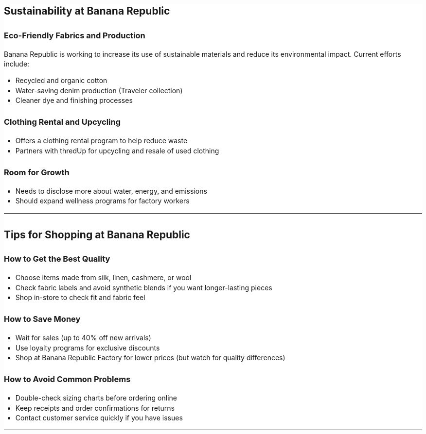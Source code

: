 ## Sustainability at Banana Republic

### **Eco-Friendly Fabrics and Production**

Banana Republic is working to increase its use of sustainable materials and reduce its environmental impact. Current efforts include:

- Recycled and organic cotton
- Water-saving denim production (Traveler collection)
- Cleaner dye and finishing processes

### **Clothing Rental and Upcycling**

- Offers a clothing rental program to help reduce waste
- Partners with thredUp for upcycling and resale of used clothing

### **Room for Growth**

- Needs to disclose more about water, energy, and emissions
- Should expand wellness programs for factory workers

---

## Tips for Shopping at Banana Republic

### **How to Get the Best Quality**

- Choose items made from silk, linen, cashmere, or wool
- Check fabric labels and avoid synthetic blends if you want longer-lasting pieces
- Shop in-store to check fit and fabric feel

### **How to Save Money**

- Wait for sales (up to 40% off new arrivals)
- Use loyalty programs for exclusive discounts
- Shop at Banana Republic Factory for lower prices (but watch for quality differences)

### **How to Avoid Common Problems**

- Double-check sizing charts before ordering online
- Keep receipts and order confirmations for returns
- Contact customer service quickly if you have issues

---

<ins class="adsbygoogle"
     style="display:block"
     data-ad-client="ca-pub-2784742237479601"
     data-ad-slot="3760872290"
     data-ad-format="auto"
     data-full-width-responsive="true"></ins>
<script>
     (adsbygoogle = window.adsbygoogle || []).push({});
</script>
